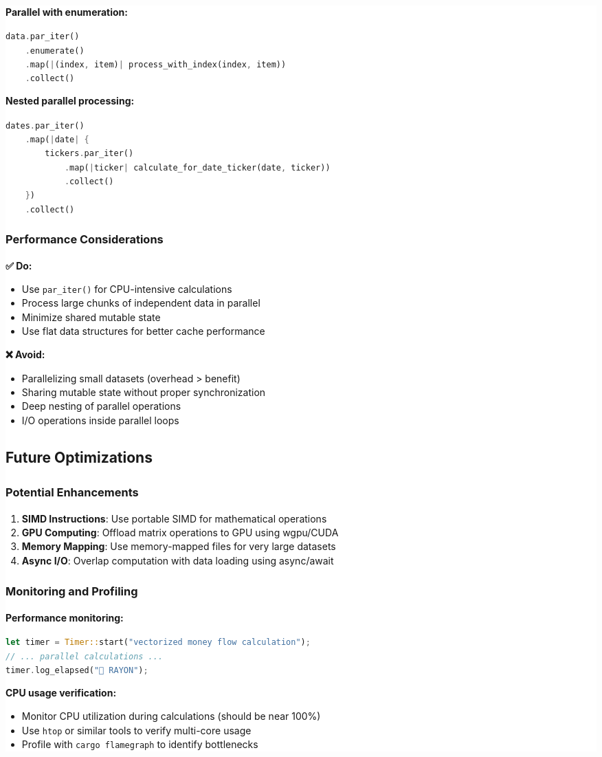 **Parallel with enumeration:**
```rust
data.par_iter()
    .enumerate()
    .map(|(index, item)| process_with_index(index, item))
    .collect()
```

**Nested parallel processing:**
```rust
dates.par_iter()
    .map(|date| {
        tickers.par_iter()
            .map(|ticker| calculate_for_date_ticker(date, ticker))
            .collect()
    })
    .collect()
```

### Performance Considerations

**✅ Do:**
- Use `par_iter()` for CPU-intensive calculations
- Process large chunks of independent data in parallel
- Minimize shared mutable state
- Use flat data structures for better cache performance

**❌ Avoid:**
- Parallelizing small datasets (overhead > benefit)
- Sharing mutable state without proper synchronization
- Deep nesting of parallel operations
- I/O operations inside parallel loops

## Future Optimizations

### Potential Enhancements

1. **SIMD Instructions**: Use portable SIMD for mathematical operations
2. **GPU Computing**: Offload matrix operations to GPU using wgpu/CUDA
3. **Memory Mapping**: Use memory-mapped files for very large datasets
4. **Async I/O**: Overlap computation with data loading using async/await

### Monitoring and Profiling

**Performance monitoring:**
```rust
let timer = Timer::start("vectorized money flow calculation");
// ... parallel calculations ...
timer.log_elapsed("🚀 RAYON");
```

**CPU usage verification:**
- Monitor CPU utilization during calculations (should be near 100%)
- Use `htop` or similar tools to verify multi-core usage
- Profile with `cargo flamegraph` to identify bottlenecks

